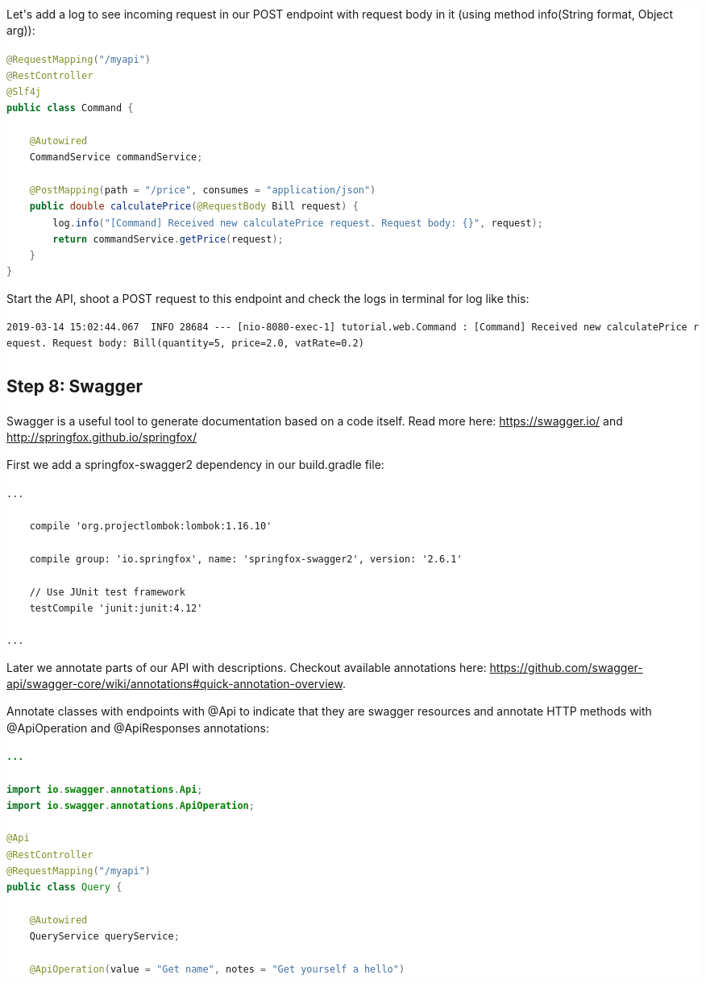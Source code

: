 Let's add a log to see incoming request in our POST endpoint with request body in it (using method info(String format, Object arg)):

```java
@RequestMapping("/myapi")
@RestController
@Slf4j
public class Command {
	
	@Autowired
	CommandService commandService;
	
	@PostMapping(path = "/price", consumes = "application/json")
	public double calculatePrice(@RequestBody Bill request) {
		log.info("[Command] Received new calculatePrice request. Request body: {}", request);
		return commandService.getPrice(request);
	}
}
```

Start the API, shoot a POST request to this endpoint and check the logs in terminal for log like this:

```
2019-03-14 15:02:44.067  INFO 28684 --- [nio-8080-exec-1] tutorial.web.Command : [Command] Received new calculatePrice request. Request body: Bill(quantity=5, price=2.0, vatRate=0.2)
```

<h2> Step 8: Swagger </h2>

Swagger is a useful tool to generate documentation based on a code itself. Read more here: https://swagger.io/ and http://springfox.github.io/springfox/

First we add a springfox-swagger2 dependency in our build.gradle file:

```
...

    compile 'org.projectlombok:lombok:1.16.10'

    compile group: 'io.springfox', name: 'springfox-swagger2', version: '2.6.1'

    // Use JUnit test framework
    testCompile 'junit:junit:4.12'
    
...
```

Later we annotate parts of our API with descriptions. Checkout available annotations here: https://github.com/swagger-api/swagger-core/wiki/annotations#quick-annotation-overview.

Annotate classes with endpoints with @Api to indicate that they are swagger resources and annotate HTTP methods with @ApiOperation and @ApiResponses annotations:

```java
...

import io.swagger.annotations.Api;
import io.swagger.annotations.ApiOperation;

@Api
@RestController
@RequestMapping("/myapi")
public class Query {
	
	@Autowired
	QueryService queryService;
	
	@ApiOperation(value = "Get name", notes = "Get yourself a hello")
```